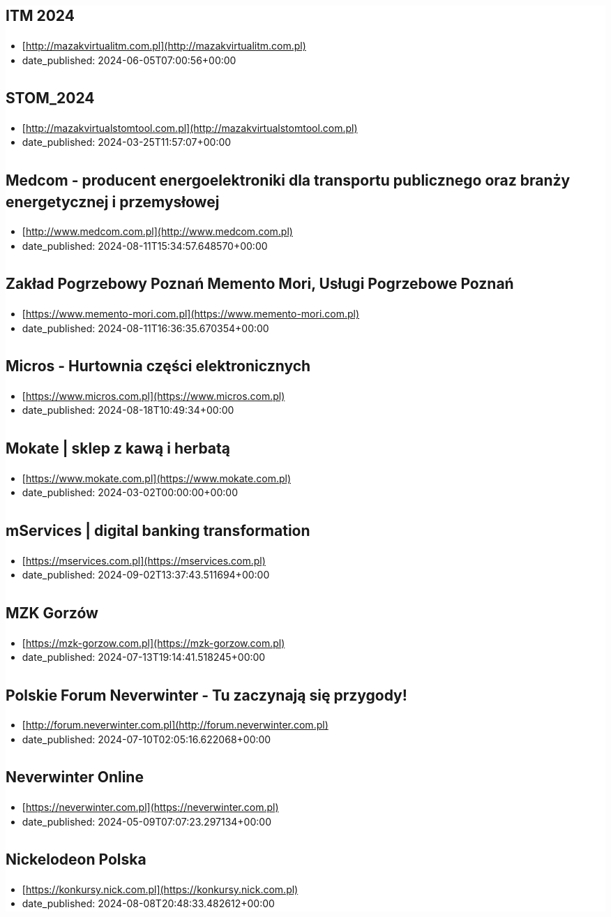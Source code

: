  ## ITM 2024
 - [http://mazakvirtualitm.com.pl](http://mazakvirtualitm.com.pl)
 - date_published: 2024-06-05T07:00:56+00:00

 ## STOM_2024
 - [http://mazakvirtualstomtool.com.pl](http://mazakvirtualstomtool.com.pl)
 - date_published: 2024-03-25T11:57:07+00:00

 ## Medcom - producent energoelektroniki  dla transportu publicznego oraz branży energetycznej i przemysłowej
 - [http://www.medcom.com.pl](http://www.medcom.com.pl)
 - date_published: 2024-08-11T15:34:57.648570+00:00

 ## Zakład Pogrzebowy Poznań Memento Mori, Usługi Pogrzebowe Poznań
 - [https://www.memento-mori.com.pl](https://www.memento-mori.com.pl)
 - date_published: 2024-08-11T16:36:35.670354+00:00

 ## Micros - Hurtownia części elektronicznych
 - [https://www.micros.com.pl](https://www.micros.com.pl)
 - date_published: 2024-08-18T10:49:34+00:00

 ## Mokate | sklep z kawą i herbatą
 - [https://www.mokate.com.pl](https://www.mokate.com.pl)
 - date_published: 2024-03-02T00:00:00+00:00

 ## mServices | digital banking transformation
 - [https://mservices.com.pl](https://mservices.com.pl)
 - date_published: 2024-09-02T13:37:43.511694+00:00

 ## MZK Gorzów
 - [https://mzk-gorzow.com.pl](https://mzk-gorzow.com.pl)
 - date_published: 2024-07-13T19:14:41.518245+00:00

 ## Polskie Forum Neverwinter - Tu zaczynają się przygody!
 - [http://forum.neverwinter.com.pl](http://forum.neverwinter.com.pl)
 - date_published: 2024-07-10T02:05:16.622068+00:00

 ## Neverwinter Online
 - [https://neverwinter.com.pl](https://neverwinter.com.pl)
 - date_published: 2024-05-09T07:07:23.297134+00:00

 ## Nickelodeon Polska
 - [https://konkursy.nick.com.pl](https://konkursy.nick.com.pl)
 - date_published: 2024-08-08T20:48:33.482612+00:00
